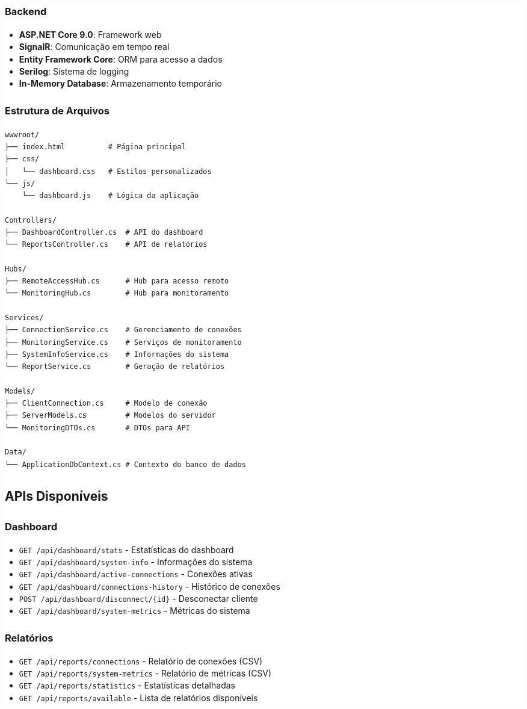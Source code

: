 ### Backend
- **ASP.NET Core 9.0**: Framework web
- **SignalR**: Comunicação em tempo real
- **Entity Framework Core**: ORM para acesso a dados
- **Serilog**: Sistema de logging
- **In-Memory Database**: Armazenamento temporário

### Estrutura de Arquivos
```
wwwroot/
├── index.html          # Página principal
├── css/
│   └── dashboard.css   # Estilos personalizados
└── js/
    └── dashboard.js    # Lógica da aplicação

Controllers/
├── DashboardController.cs  # API do dashboard
└── ReportsController.cs    # API de relatórios

Hubs/
├── RemoteAccessHub.cs      # Hub para acesso remoto
└── MonitoringHub.cs        # Hub para monitoramento

Services/
├── ConnectionService.cs    # Gerenciamento de conexões
├── MonitoringService.cs    # Serviços de monitoramento
├── SystemInfoService.cs    # Informações do sistema
└── ReportService.cs        # Geração de relatórios

Models/
├── ClientConnection.cs     # Modelo de conexão
├── ServerModels.cs         # Modelos do servidor
└── MonitoringDTOs.cs       # DTOs para API

Data/
└── ApplicationDbContext.cs # Contexto do banco de dados
```

## APIs Disponíveis

### Dashboard
- `GET /api/dashboard/stats` - Estatísticas do dashboard
- `GET /api/dashboard/system-info` - Informações do sistema
- `GET /api/dashboard/active-connections` - Conexões ativas
- `GET /api/dashboard/connections-history` - Histórico de conexões
- `POST /api/dashboard/disconnect/{id}` - Desconectar cliente
- `GET /api/dashboard/system-metrics` - Métricas do sistema

### Relatórios
- `GET /api/reports/connections` - Relatório de conexões (CSV)
- `GET /api/reports/system-metrics` - Relatório de métricas (CSV)
- `GET /api/reports/statistics` - Estatísticas detalhadas
- `GET /api/reports/available` - Lista de relatórios disponíveis

